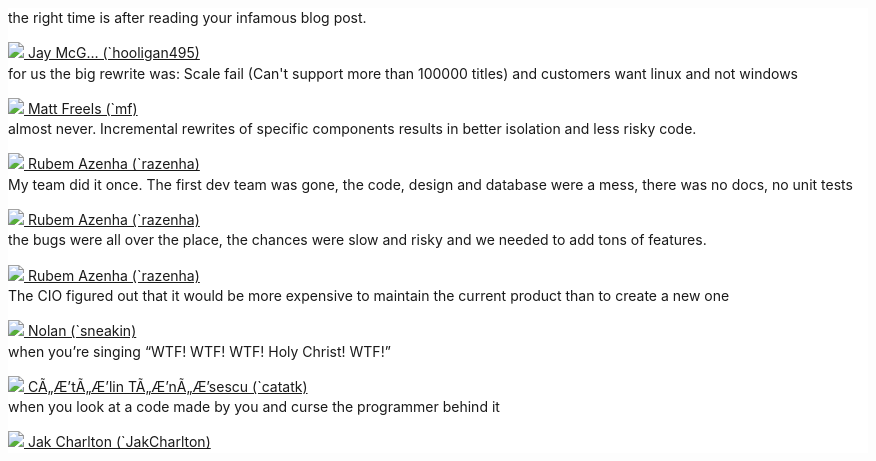 </div>
the right time is after reading your infamous blog post.

</p>
<p>
<div>
<a href='http://twitter.com/hooligan495'><img width='40' src='http://a1.twimg.com/profile_images/52644917/Photo_2_normal.jpg'/>  
Jay McG… (`hooligan495)</a>
</div> for us the big rewrite was: Scale fail (Can't support more than 100000 titles) and customers want linux and not windows
</p><p><div><a href='http://twitter.com/mf'><img width='40' src='http://a0.twimg.com/profile_images/655187312/Screen_shot_2010-01-25_at_1.56.55_PM_normal.png'/>
Matt Freels (`mf)</a>

</div>
almost never. Incremental rewrites of specific components results in
better isolation and less risky code.

</p>
<p>
<div>
<a href='http://twitter.com/razenha'><img width='40' src='http://a3.twimg.com/profile_images/969039419/23218_1084902895_5994_n_normal.jpg'/>  
Rubem Azenha (`razenha)</a>
</div> My team did it  once. The first dev team was  gone, the code, design and  database were a mess, there was no docs, no unit tests
</p><p><div><a href='http://twitter.com/razenha'><img width='40' src='http://a3.twimg.com/profile_images/969039419/23218_1084902895_5994_n_normal.jpg'/>
Rubem Azenha (`razenha)</a>

</div>
the bugs were all over the place, the chances were slow and risky and we
needed to add tons of features.

</p>
<p>
<div>
<a href='http://twitter.com/razenha'><img width='40' src='http://a3.twimg.com/profile_images/969039419/23218_1084902895_5994_n_normal.jpg'/>  
Rubem Azenha (`razenha)</a>
</div> The CIO figured out that it would be more expensive to maintain the current product than to create a new one
</p><p><div><a href='http://twitter.com/sneakin'><img width='40' src='http://a1.twimg.com/profile_images/1122111797/Photo_84_normal.jpg'/>
Nolan (`sneakin)</a>

</div>
when you’re singing “WTF! WTF! WTF! Holy Christ! WTF!”

</p>
<p>
<div>
<a href='http://twitter.com/catatk'><img width='40' src='http://a0.twimg.com/profile_images/875107248/Capture_normal.PNG'/>  
CÃ„Æ’tÃ„Æ’lin TÃ„Æ’nÃ„Æ’sescu (`catatk)</a>
</div> when you look at a code made by you and curse the programmer behind it
</p><p><div><a href='http://twitter.com/JakCharlton'><img width='40' src='http://a1.twimg.com/profile_images/1128514717/jak_normal.png'/>
Jak Charlton (`JakCharlton)</a>
